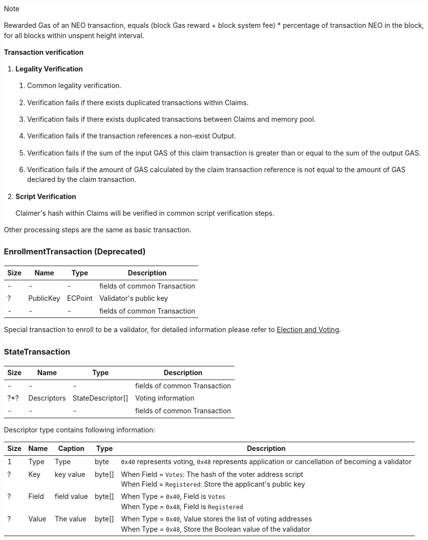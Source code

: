 > [!NOTE]
>
> Rewarded Gas of an NEO transaction, equals (block Gas reward + block system fee) * percentage of transaction NEO in the block, for all blocks within unspent height interval.

**Transaction verification**

1. **Legality Verification**
  
   1. Common legality verification.

   2. Verification fails if there exists duplicated transactions within Claims.

   3. Verification fails if there exists duplicated transactions between Claims and memory pool.

   4. Verification fails if the transaction references a non-exist Output.

   5. Verification fails if the sum of the input GAS of this claim transaction is greater than or equal to the sum of the output GAS.

   6. Verification fails if the amount of GAS calculated by the claim transaction reference is not equal to the amount of GAS declared by the claim transaction.

2. **Script Verification**

    Claimer's hash within Claims will be verified in common script verification steps.

Other processing steps are the same as basic transaction.

### EnrollmentTransaction (Deprecated)

| Size | Name | Type | Description |
|----|-------|------|------|
|  -  | - | -  | fields of common Transaction |
| ? | PublicKey | ECPoint | Validator's public key |
|  -  | - | -  | fields of common Transaction |

Special transaction to enroll to be a validator, for detailed information please refer to [Election and Voting](../concept/consensus/vote_validator.md).

### StateTransaction

| Size | Name | Type | Description |
|----|-------|------|------|
|  -  | - | -  | fields of common Transaction  |
| ?\*? | Descriptors | StateDescriptor[] | Voting information |
|  -  | - | -  | fields of common Transaction |

Descriptor type contains following information:

| Size | Name | Caption | Type | Description |
|---|-------|-------|------|------|
| 1 | Type  | Type | byte  | `0x40` represents voting, `0x48` represents application or cancellation of becoming a validator |
| ? | Key   | key value | byte[] | When Field = `Votes`: The hash of the voter address script<br>When Field = `Registered`: Store the applicant's public key |
| ? | Field | field value | byte[] | When Type = `0x40`, Field is `Votes`<br/>When Type = `0x48`, Field is `Registered` |
| ? | Value | The value | byte[] | When Type = `0x40`, Value stores the list of voting addresses<br/> When Type = `0x48`, Store the Boolean value of the validator |
